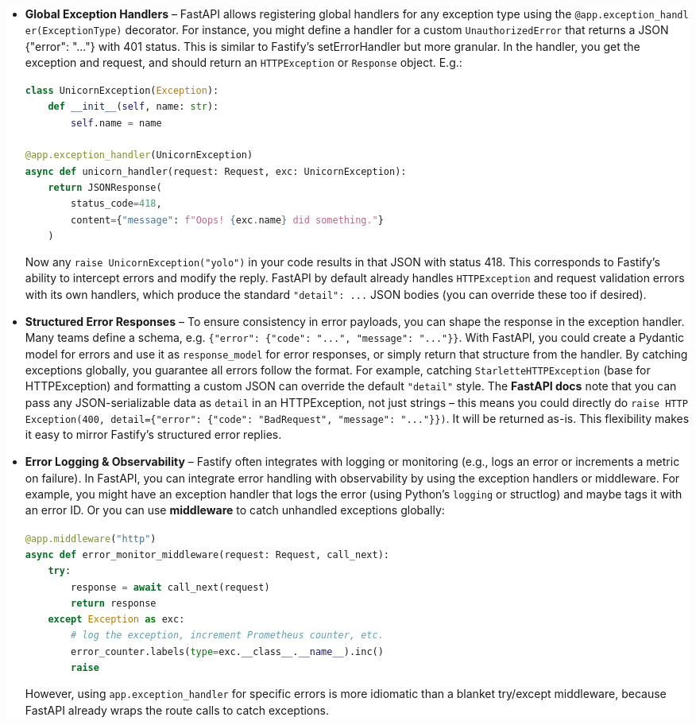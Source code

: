* **Global Exception Handlers** – FastAPI allows registering global handlers for any exception type using the `@app.exception_handler(ExceptionType)` decorator. For instance, you might define a handler for a custom `UnauthorizedError` that returns a JSON {"error": "..."} with 401 status. This is similar to Fastify’s setErrorHandler but more granular. In the handler, you get the exception and request, and should return an `HTTPException` or `Response` object. E.g.:

  ```python
  class UnicornException(Exception):
      def __init__(self, name: str):
          self.name = name

  @app.exception_handler(UnicornException)
  async def unicorn_handler(request: Request, exc: UnicornException):
      return JSONResponse(
          status_code=418,
          content={"message": f"Oops! {exc.name} did something."}
      )
  ```

  Now any `raise UnicornException("yolo")` in your code results in that JSON with status 418. This corresponds to Fastify’s ability to intercept errors and modify the reply. FastAPI by default already handles `HTTPException` and request validation errors with its own handlers, which produce the standard `"detail": ...` JSON bodies (you can override these too if desired).

* **Structured Error Responses** – To ensure consistency in error payloads, you can shape the response in the exception handler. Many teams define a schema, e.g. `{"error": {"code": "...", "message": "..."}}`. With FastAPI, you could create a Pydantic model for errors and use it as `response_model` for error responses, or simply return that structure from the handler. By catching exceptions globally, you guarantee all errors follow the format. For example, catching `StarletteHTTPException` (base for HTTPException) and formatting a custom JSON can override the default `"detail"` style. The **FastAPI docs** note that you can pass any JSON-serializable data as `detail` in an HTTPException, not just strings – this means you could directly do `raise HTTPException(400, detail={"error": {"code": "BadRequest", "message": "..."}})`. It will be returned as-is. This flexibility makes it easy to mirror Fastify’s structured error replies.

* **Error Logging & Observability** – Fastify often integrates with logging or monitoring (e.g., logs an error or increments a metric on failure). In FastAPI, you can integrate error handling with observability by using the exception handlers or middleware. For example, you might have an exception handler that logs the error (using Python’s `logging` or structlog) and maybe tags it with an error ID. Or you can use **middleware** to catch unhandled exceptions globally:

  ```python
  @app.middleware("http")
  async def error_monitor_middleware(request: Request, call_next):
      try:
          response = await call_next(request)
          return response
      except Exception as exc:
          # log the exception, increment Prometheus counter, etc.
          error_counter.labels(type=exc.__class__.__name__).inc()
          raise
  ```

  However, using `app.exception_handler` for specific errors is more idiomatic than a blanket try/except middleware, because FastAPI already wraps the route calls to catch exceptions.
